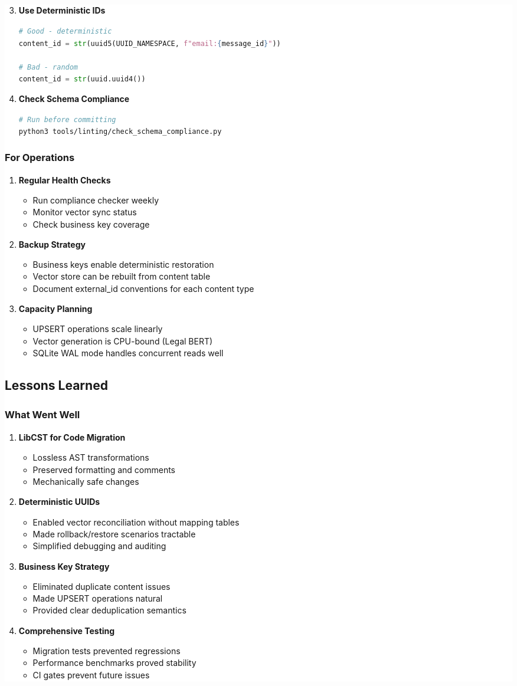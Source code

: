 3. **Use Deterministic IDs**
   ```python
   # Good - deterministic
   content_id = str(uuid5(UUID_NAMESPACE, f"email:{message_id}"))
   
   # Bad - random
   content_id = str(uuid.uuid4())
   ```

4. **Check Schema Compliance**
   ```bash
   # Run before committing
   python3 tools/linting/check_schema_compliance.py
   ```

### For Operations

1. **Regular Health Checks**
   - Run compliance checker weekly
   - Monitor vector sync status
   - Check business key coverage

2. **Backup Strategy**
   - Business keys enable deterministic restoration
   - Vector store can be rebuilt from content table
   - Document external_id conventions for each content type

3. **Capacity Planning**
   - UPSERT operations scale linearly
   - Vector generation is CPU-bound (Legal BERT)
   - SQLite WAL mode handles concurrent reads well

## Lessons Learned

### What Went Well

1. **LibCST for Code Migration**
   - Lossless AST transformations
   - Preserved formatting and comments
   - Mechanically safe changes

2. **Deterministic UUIDs**
   - Enabled vector reconciliation without mapping tables
   - Made rollback/restore scenarios tractable
   - Simplified debugging and auditing

3. **Business Key Strategy**
   - Eliminated duplicate content issues
   - Made UPSERT operations natural
   - Provided clear deduplication semantics

4. **Comprehensive Testing**
   - Migration tests prevented regressions  
   - Performance benchmarks proved stability
   - CI gates prevent future issues
